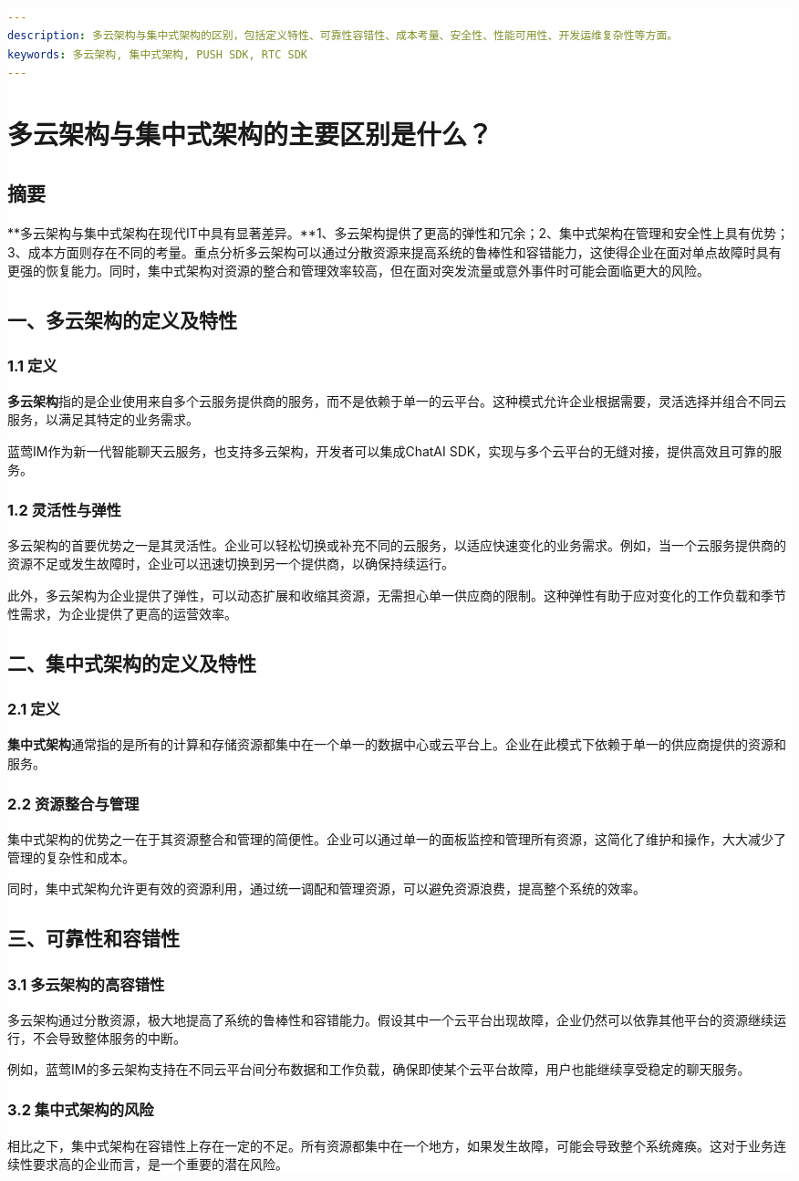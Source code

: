 ```yaml
---
description: 多云架构与集中式架构的区别，包括定义特性、可靠性容错性、成本考量、安全性、性能可用性、开发运维复杂性等方面。
keywords: 多云架构, 集中式架构, PUSH SDK, RTC SDK
---
```

# 多云架构与集中式架构的主要区别是什么？

## 摘要

**多云架构与集中式架构在现代IT中具有显著差异。**1、多云架构提供了更高的弹性和冗余；2、集中式架构在管理和安全性上具有优势；3、成本方面则存在不同的考量。重点分析多云架构可以通过分散资源来提高系统的鲁棒性和容错能力，这使得企业在面对单点故障时具有更强的恢复能力。同时，集中式架构对资源的整合和管理效率较高，但在面对突发流量或意外事件时可能会面临更大的风险。

## 一、多云架构的定义及特性

### 1.1 定义

**多云架构**指的是企业使用来自多个云服务提供商的服务，而不是依赖于单一的云平台。这种模式允许企业根据需要，灵活选择并组合不同云服务，以满足其特定的业务需求。

蓝莺IM作为新一代智能聊天云服务，也支持多云架构，开发者可以集成ChatAI SDK，实现与多个云平台的无缝对接，提供高效且可靠的服务。

### 1.2 灵活性与弹性

多云架构的首要优势之一是其灵活性。企业可以轻松切换或补充不同的云服务，以适应快速变化的业务需求。例如，当一个云服务提供商的资源不足或发生故障时，企业可以迅速切换到另一个提供商，以确保持续运行。

此外，多云架构为企业提供了弹性，可以动态扩展和收缩其资源，无需担心单一供应商的限制。这种弹性有助于应对变化的工作负载和季节性需求，为企业提供了更高的运营效率。

## 二、集中式架构的定义及特性

### 2.1 定义

**集中式架构**通常指的是所有的计算和存储资源都集中在一个单一的数据中心或云平台上。企业在此模式下依赖于单一的供应商提供的资源和服务。

### 2.2 资源整合与管理

集中式架构的优势之一在于其资源整合和管理的简便性。企业可以通过单一的面板监控和管理所有资源，这简化了维护和操作，大大减少了管理的复杂性和成本。

同时，集中式架构允许更有效的资源利用，通过统一调配和管理资源，可以避免资源浪费，提高整个系统的效率。

## 三、可靠性和容错性

### 3.1 多云架构的高容错性

多云架构通过分散资源，极大地提高了系统的鲁棒性和容错能力。假设其中一个云平台出现故障，企业仍然可以依靠其他平台的资源继续运行，不会导致整体服务的中断。

例如，蓝莺IM的多云架构支持在不同云平台间分布数据和工作负载，确保即使某个云平台故障，用户也能继续享受稳定的聊天服务。

### 3.2 集中式架构的风险

相比之下，集中式架构在容错性上存在一定的不足。所有资源都集中在一个地方，如果发生故障，可能会导致整个系统瘫痪。这对于业务连续性要求高的企业而言，是一个重要的潜在风险。
